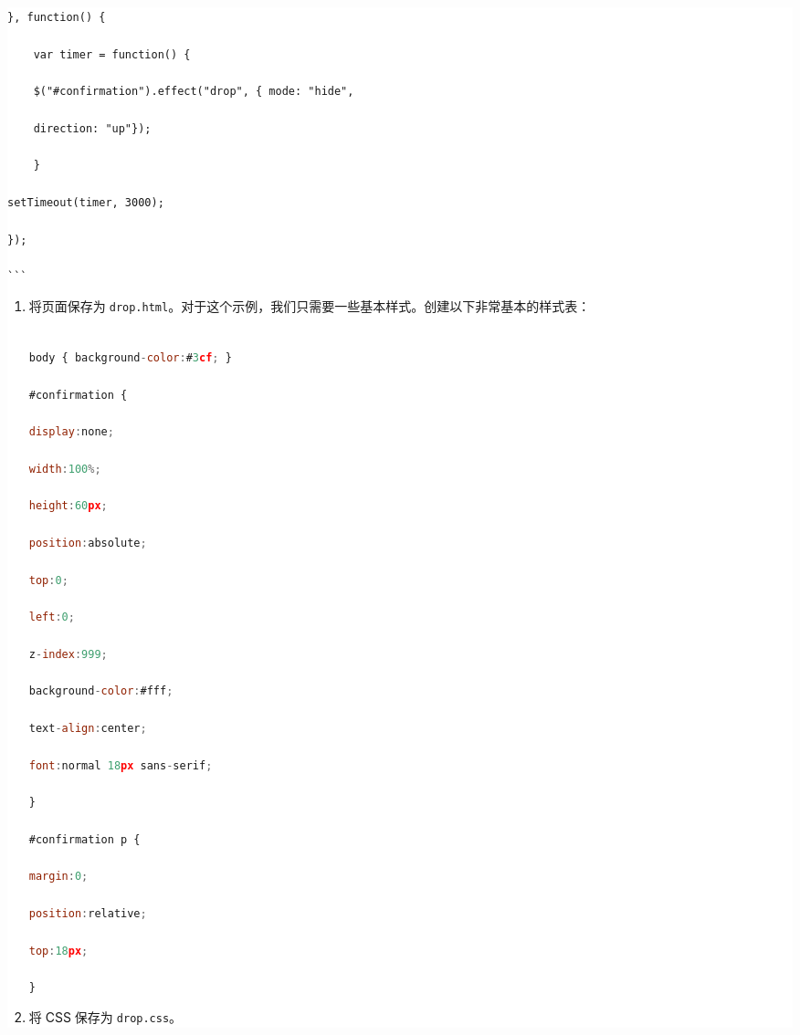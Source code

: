     }, function() {

        var timer = function() {

        $("#confirmation").effect("drop", { mode: "hide",

        direction: "up"});

        }

    setTimeout(timer, 3000);

    });

    ```

1.  将页面保存为 `drop.html`。对于这个示例，我们只需要一些基本样式。创建以下非常基本的样式表：

    ```js

    body { background-color:#3cf; }

    #confirmation {

    display:none;

    width:100%;

    height:60px;

    position:absolute;

    top:0;

    left:0;

    z-index:999;

    background-color:#fff;

    text-align:center;

    font:normal 18px sans-serif;

    }

    #confirmation p {

    margin:0;

    position:relative;

    top:18px;

    }

    ```

1.  将 CSS 保存为 `drop.css`。
